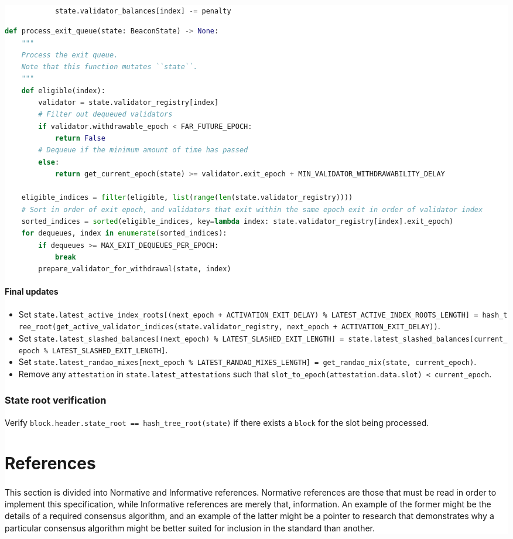 ```python
            state.validator_balances[index] -= penalty
```

```python
def process_exit_queue(state: BeaconState) -> None:
    """
    Process the exit queue.
    Note that this function mutates ``state``.
    """
    def eligible(index):
        validator = state.validator_registry[index]
        # Filter out dequeued validators
        if validator.withdrawable_epoch < FAR_FUTURE_EPOCH:
            return False
        # Dequeue if the minimum amount of time has passed
        else:
            return get_current_epoch(state) >= validator.exit_epoch + MIN_VALIDATOR_WITHDRAWABILITY_DELAY

    eligible_indices = filter(eligible, list(range(len(state.validator_registry))))
    # Sort in order of exit epoch, and validators that exit within the same epoch exit in order of validator index
    sorted_indices = sorted(eligible_indices, key=lambda index: state.validator_registry[index].exit_epoch)
    for dequeues, index in enumerate(sorted_indices):
        if dequeues >= MAX_EXIT_DEQUEUES_PER_EPOCH:
            break
        prepare_validator_for_withdrawal(state, index)
```

#### Final updates

* Set `state.latest_active_index_roots[(next_epoch + ACTIVATION_EXIT_DELAY) % LATEST_ACTIVE_INDEX_ROOTS_LENGTH] = hash_tree_root(get_active_validator_indices(state.validator_registry, next_epoch + ACTIVATION_EXIT_DELAY))`.
* Set `state.latest_slashed_balances[(next_epoch) % LATEST_SLASHED_EXIT_LENGTH] = state.latest_slashed_balances[current_epoch % LATEST_SLASHED_EXIT_LENGTH]`.
* Set `state.latest_randao_mixes[next_epoch % LATEST_RANDAO_MIXES_LENGTH] = get_randao_mix(state, current_epoch)`.
* Remove any `attestation` in `state.latest_attestations` such that `slot_to_epoch(attestation.data.slot) < current_epoch`.

### State root verification

Verify `block.header.state_root == hash_tree_root(state)` if there exists a `block` for the slot being processed.

# References

This section is divided into Normative and Informative references.  Normative references are those that must be read in order to implement this specification, while Informative references are merely that, information.  An example of the former might be the details of a required consensus algorithm, and an example of the latter might be a pointer to research that demonstrates why a particular consensus algorithm might be better suited for inclusion in the standard than another.
